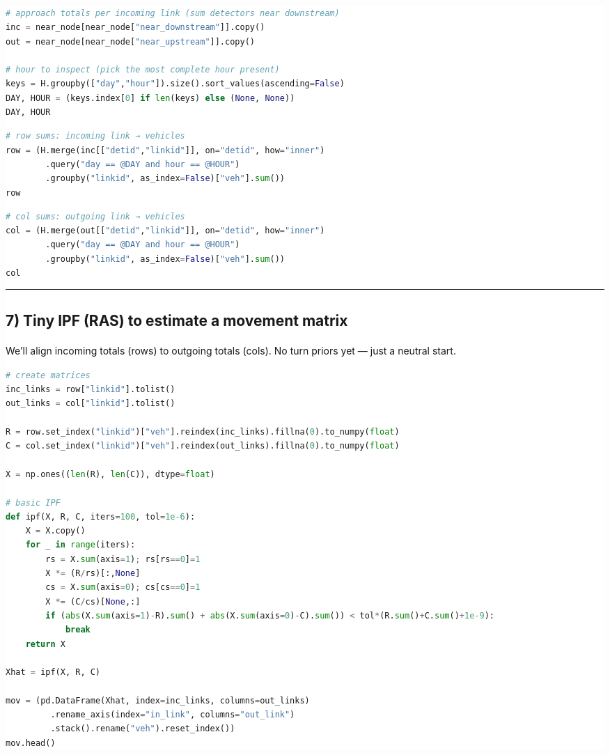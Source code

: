 ```python
# approach totals per incoming link (sum detectors near downstream)
inc = near_node[near_node["near_downstream"]].copy()
out = near_node[near_node["near_upstream"]].copy()

# hour to inspect (pick the most complete hour present)
keys = H.groupby(["day","hour"]).size().sort_values(ascending=False)
DAY, HOUR = (keys.index[0] if len(keys) else (None, None))
DAY, HOUR
```

```python
# row sums: incoming link → vehicles
row = (H.merge(inc[["detid","linkid"]], on="detid", how="inner")
        .query("day == @DAY and hour == @HOUR")
        .groupby("linkid", as_index=False)["veh"].sum())
row
```

```python
# col sums: outgoing link → vehicles
col = (H.merge(out[["detid","linkid"]], on="detid", how="inner")
        .query("day == @DAY and hour == @HOUR")
        .groupby("linkid", as_index=False)["veh"].sum())
col
```

---

## 7) Tiny IPF (RAS) to estimate a movement matrix

We’ll align incoming totals (rows) to outgoing totals (cols). No turn priors yet — just a neutral start.

```python
# create matrices
inc_links = row["linkid"].tolist()
out_links = col["linkid"].tolist()

R = row.set_index("linkid")["veh"].reindex(inc_links).fillna(0).to_numpy(float)
C = col.set_index("linkid")["veh"].reindex(out_links).fillna(0).to_numpy(float)

X = np.ones((len(R), len(C)), dtype=float)

# basic IPF
def ipf(X, R, C, iters=100, tol=1e-6):
    X = X.copy()
    for _ in range(iters):
        rs = X.sum(axis=1); rs[rs==0]=1
        X *= (R/rs)[:,None]
        cs = X.sum(axis=0); cs[cs==0]=1
        X *= (C/cs)[None,:]
        if (abs(X.sum(axis=1)-R).sum() + abs(X.sum(axis=0)-C).sum()) < tol*(R.sum()+C.sum()+1e-9):
            break
    return X

Xhat = ipf(X, R, C)

mov = (pd.DataFrame(Xhat, index=inc_links, columns=out_links)
         .rename_axis(index="in_link", columns="out_link")
         .stack().rename("veh").reset_index())
mov.head()
```
